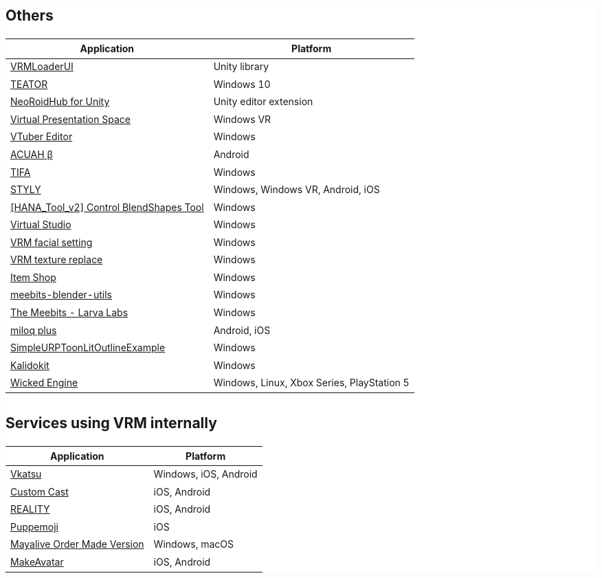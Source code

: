 ## Others

| Application | Platform |
|------------------|------------------|
| [VRMLoaderUI](https://github.com/m2wasabi/VRMLoaderUI) | Unity library |
| [TEATOR](https://teator.jp/) | Windows 10 |
| [NeoRoidHub for Unity](https://neoseast-japan.booth.pm/items/2562276) | Unity editor extension |
| [Virtual Presentation Space](https://eyesout.itch.io/virtual-presentation-space) | Windows VR |
| [VTuber Editor](https://store.steampowered.com/app/1454500/VTuber_Editor/) | Windows |
| [ACUAH β](https://riemgoshawk.booth.pm/items/1990160) | Android |
| [TIFA](https://melonspeedruns.itch.io/tifa) | Windows |
| [STYLY](https://styly.cc/) | Windows, Windows VR, Android, iOS |
| [[HANA_Tool_v2] Control BlendShapes Tool](https://kuniyan.booth.pm/items/2604269) | Windows |
| [Virtual Studio](https://natsunatsu.booth.pm/items/2956377) | Windows |
| [VRM facial setting](https://120byte.booth.pm/items/2152326) | Windows |
| [VRM texture replace](https://120byte.booth.pm/items/2177538) | Windows |
| [Item Shop](https://suzuki-cecil.booth.pm/items/3250368) | Windows |
| [meebits-blender-utils](https://github.com/MeebitsDAO/meebits-blender-utils) | Windows |
| [The Meebits - Larva Labs](https://meebits.larvalabs.com/) | Windows |
| [miloq plus](https://www.miloq-plus.com/) | Android, iOS |
| [SimpleURPToonLitOutlineExample](https://github.com/simplestargame/SimpleURPToonLitOutlineExample) | Windows |
| [Kalidokit](https://github.com/yeemachine/kalidokit) | Windows |
| [Wicked Engine](https://github.com/turanszkij/WickedEngine) | Windows, Linux, Xbox Series, PlayStation 5 |

## Services using VRM internally

| Application | Platform |
|------------------|------------------|
| [Vkatsu](http://vkatsu.jp/) | Windows, iOS, Android |
| [Custom Cast](https://customcast.jp/) | iOS, Android |
| [REALITY](https://reality.wrightflyer.net/) | iOS, Android |
| [Puppemoji](https://www.puppemoji.com/) | iOS |
| [Mayalive Order Made Version](https://materializer.co/lab/mayalive) | Windows, macOS |
| [MakeAvatar](https://gugenka.jp/digital/make_avatar.php) | iOS, Android |
